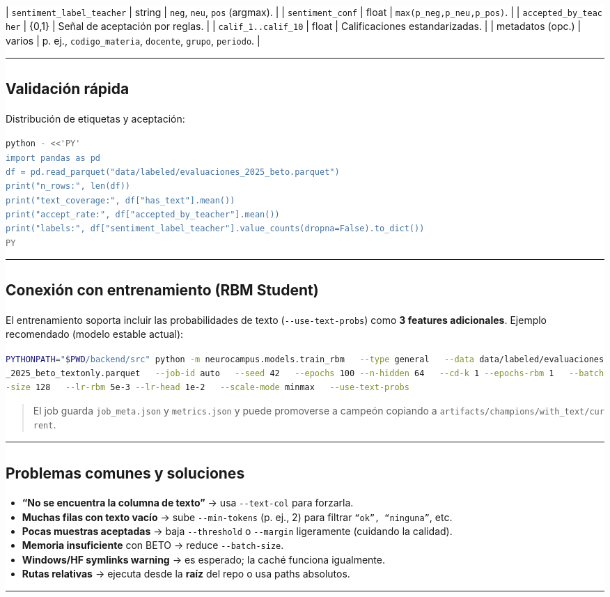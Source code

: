 | `sentiment_label_teacher` | string     | `neg`, `neu`, `pos` (argmax). |
| `sentiment_conf`          | float      | `max(p_neg,p_neu,p_pos)`. |
| `accepted_by_teacher`     | {0,1}      | Señal de aceptación por reglas. |
| `calif_1..calif_10`       | float      | Calificaciones estandarizadas. |
| metadatos (opc.)          | varios     | p. ej., `codigo_materia`, `docente`, `grupo`, `periodo`. |

---

## Validación rápida

Distribución de etiquetas y aceptación:

```bash
python - <<'PY'
import pandas as pd
df = pd.read_parquet("data/labeled/evaluaciones_2025_beto.parquet")
print("n_rows:", len(df))
print("text_coverage:", df["has_text"].mean())
print("accept_rate:", df["accepted_by_teacher"].mean())
print("labels:", df["sentiment_label_teacher"].value_counts(dropna=False).to_dict())
PY
```

---

## Conexión con entrenamiento (RBM Student)

El entrenamiento soporta incluir las probabilidades de texto (`--use-text-probs`) como **3 features adicionales**. Ejemplo recomendado (modelo estable actual):

```bash
PYTHONPATH="$PWD/backend/src" python -m neurocampus.models.train_rbm   --type general   --data data/labeled/evaluaciones_2025_beto_textonly.parquet   --job-id auto   --seed 42   --epochs 100 --n-hidden 64   --cd-k 1 --epochs-rbm 1   --batch-size 128   --lr-rbm 5e-3 --lr-head 1e-2   --scale-mode minmax   --use-text-probs
```

> El job guarda `job_meta.json` y `metrics.json` y puede promoverse a campeón copiando a `artifacts/champions/with_text/current`.

---

## Problemas comunes y soluciones

- **“No se encuentra la columna de texto”** → usa `--text-col` para forzarla.  
- **Muchas filas con texto vacío** → sube `--min-tokens` (p. ej., 2) para filtrar `“ok”, “ninguna”`, etc.  
- **Pocas muestras aceptadas** → baja `--threshold` o `--margin` ligeramente (cuidando la calidad).  
- **Memoria insuficiente** con BETO → reduce `--batch-size`.  
- **Windows/HF symlinks warning** → es esperado; la caché funciona igualmente.  
- **Rutas relativas** → ejecuta desde la **raíz** del repo o usa paths absolutos.

---